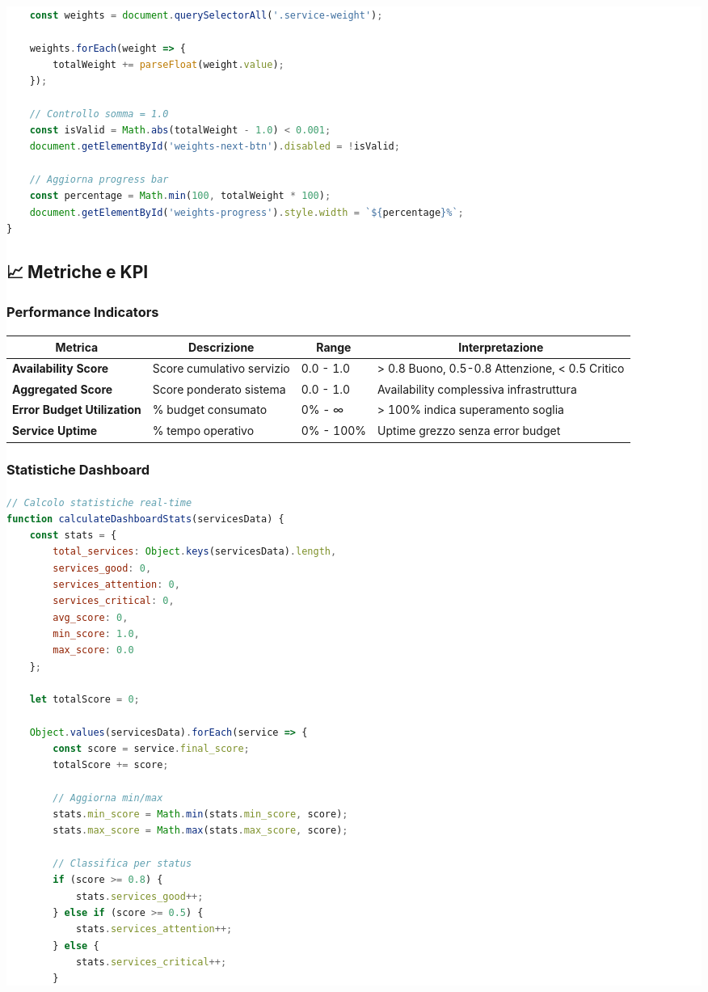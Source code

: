 ```javascript
    const weights = document.querySelectorAll('.service-weight');
    
    weights.forEach(weight => {
        totalWeight += parseFloat(weight.value);
    });
    
    // Controllo somma = 1.0
    const isValid = Math.abs(totalWeight - 1.0) < 0.001;
    document.getElementById('weights-next-btn').disabled = !isValid;
    
    // Aggiorna progress bar
    const percentage = Math.min(100, totalWeight * 100);
    document.getElementById('weights-progress').style.width = `${percentage}%`;
}
```

## 📈 Metriche e KPI

### Performance Indicators

| Metrica | Descrizione | Range | Interpretazione |
|---------|-------------|-------|-----------------|
| **Availability Score** | Score cumulativo servizio | 0.0 - 1.0 | > 0.8 Buono, 0.5-0.8 Attenzione, < 0.5 Critico |
| **Aggregated Score** | Score ponderato sistema | 0.0 - 1.0 | Availability complessiva infrastruttura |
| **Error Budget Utilization** | % budget consumato | 0% - ∞ | > 100% indica superamento soglia |
| **Service Uptime** | % tempo operativo | 0% - 100% | Uptime grezzo senza error budget |

### Statistiche Dashboard

```javascript
// Calcolo statistiche real-time
function calculateDashboardStats(servicesData) {
    const stats = {
        total_services: Object.keys(servicesData).length,
        services_good: 0,
        services_attention: 0, 
        services_critical: 0,
        avg_score: 0,
        min_score: 1.0,
        max_score: 0.0
    };
    
    let totalScore = 0;
    
    Object.values(servicesData).forEach(service => {
        const score = service.final_score;
        totalScore += score;
        
        // Aggiorna min/max
        stats.min_score = Math.min(stats.min_score, score);
        stats.max_score = Math.max(stats.max_score, score);
        
        // Classifica per status
        if (score >= 0.8) {
            stats.services_good++;
        } else if (score >= 0.5) {
            stats.services_attention++;
        } else {
            stats.services_critical++;
        }
```